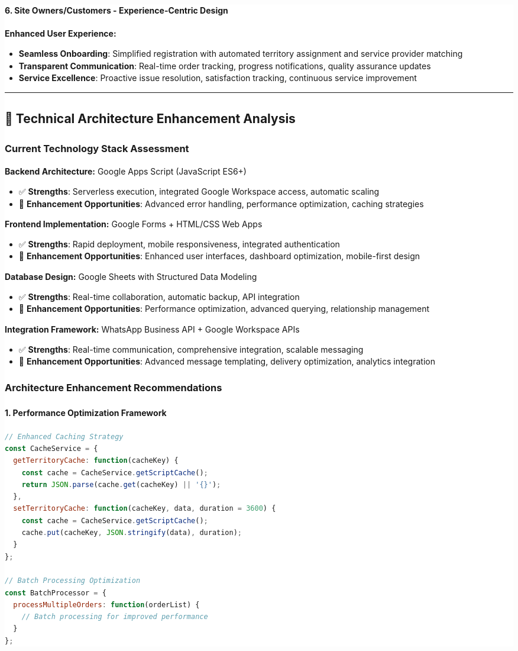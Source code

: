 #### 6. **Site Owners/Customers** - Experience-Centric Design

**Enhanced User Experience:**
- **Seamless Onboarding**: Simplified registration with automated territory assignment and service provider matching
- **Transparent Communication**: Real-time order tracking, progress notifications, quality assurance updates
- **Service Excellence**: Proactive issue resolution, satisfaction tracking, continuous service improvement

---

## 🔧 Technical Architecture Enhancement Analysis

### **Current Technology Stack Assessment**

**Backend Architecture:** Google Apps Script (JavaScript ES6+)
- ✅ **Strengths**: Serverless execution, integrated Google Workspace access, automatic scaling
- 🔄 **Enhancement Opportunities**: Advanced error handling, performance optimization, caching strategies

**Frontend Implementation:** Google Forms + HTML/CSS Web Apps
- ✅ **Strengths**: Rapid deployment, mobile responsiveness, integrated authentication
- 🔄 **Enhancement Opportunities**: Enhanced user interfaces, dashboard optimization, mobile-first design

**Database Design:** Google Sheets with Structured Data Modeling
- ✅ **Strengths**: Real-time collaboration, automatic backup, API integration
- 🔄 **Enhancement Opportunities**: Performance optimization, advanced querying, relationship management

**Integration Framework:** WhatsApp Business API + Google Workspace APIs
- ✅ **Strengths**: Real-time communication, comprehensive integration, scalable messaging
- 🔄 **Enhancement Opportunities**: Advanced message templating, delivery optimization, analytics integration

### **Architecture Enhancement Recommendations**

#### 1. **Performance Optimization Framework**

```javascript
// Enhanced Caching Strategy
const CacheService = {
  getTerritoryCache: function(cacheKey) {
    const cache = CacheService.getScriptCache();
    return JSON.parse(cache.get(cacheKey) || '{}');
  },
  setTerritoryCache: function(cacheKey, data, duration = 3600) {
    const cache = CacheService.getScriptCache();
    cache.put(cacheKey, JSON.stringify(data), duration);
  }
};

// Batch Processing Optimization
const BatchProcessor = {
  processMultipleOrders: function(orderList) {
    // Batch processing for improved performance
  }
};
```
